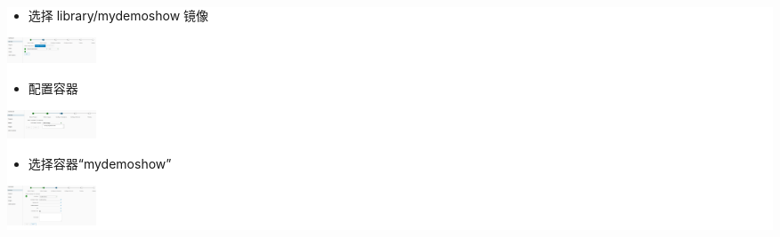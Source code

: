 * 选择 library/mydemoshow 镜像

<img src="img/userguide/demoshow-e.PNG" width="100" alt="Select image">

* 配置容器

<img src="img/userguide/demoshow-f.PNG" width="100" alt="Container image">

* 选择容器“mydemoshow” 

<img src="img/userguide/demoshow-g.PNG" width="100" alt="Container name">
